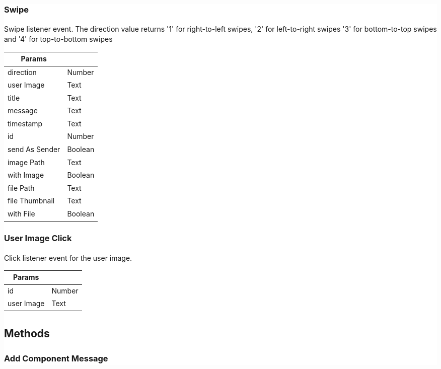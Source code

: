 ### Swipe

Swipe listener event. The direction value returns '1' for right-to-left swipes, '2' for left-to-right swipes '3' for bottom-to-top swipes and '4' for top-to-bottom swipes

<div class="block" ai2-block="event" not-rendered="true" value="%7B%22componentName%22:%20%22Chat%20View%22,%20%22name%22:%20%22Swipe%22,%20%22param%22:%20%5B%22direction%22,%20%22user%20Image%22,%20%22title%22,%20%22message%22,%20%22timestamp%22,%20%22id%22,%20%22send%20As%20Sender%22,%20%22image%20Path%22,%20%22with%20Image%22,%20%22file%20Path%22,%20%22file%20Thumbnail%22,%20%22with%20File%22%5D%7D"></div>

| Params | []() |
|--------|------|
|direction|<span class="chip chip-number">Number</span>|
|user Image|<span class="chip chip-text">Text</span>|
|title|<span class="chip chip-text">Text</span>|
|message|<span class="chip chip-text">Text</span>|
|timestamp|<span class="chip chip-text">Text</span>|
|id|<span class="chip chip-number">Number</span>|
|send As Sender|<span class="chip chip-boolean">Boolean</span>|
|image Path|<span class="chip chip-text">Text</span>|
|with Image|<span class="chip chip-boolean">Boolean</span>|
|file Path|<span class="chip chip-text">Text</span>|
|file Thumbnail|<span class="chip chip-text">Text</span>|
|with File|<span class="chip chip-boolean">Boolean</span>|

### User Image Click

Click listener event for the user image.

<div class="block" ai2-block="event" not-rendered="true" value="%7B%22componentName%22:%20%22Chat%20View%22,%20%22name%22:%20%22User%20Image%20Click%22,%20%22param%22:%20%5B%22id%22,%20%22user%20Image%22%5D%7D"></div>

| Params | []() |
|--------|------|
|id|<span class="chip chip-number">Number</span>|
|user Image|<span class="chip chip-text">Text</span>|

## Methods

### Add Component Message
